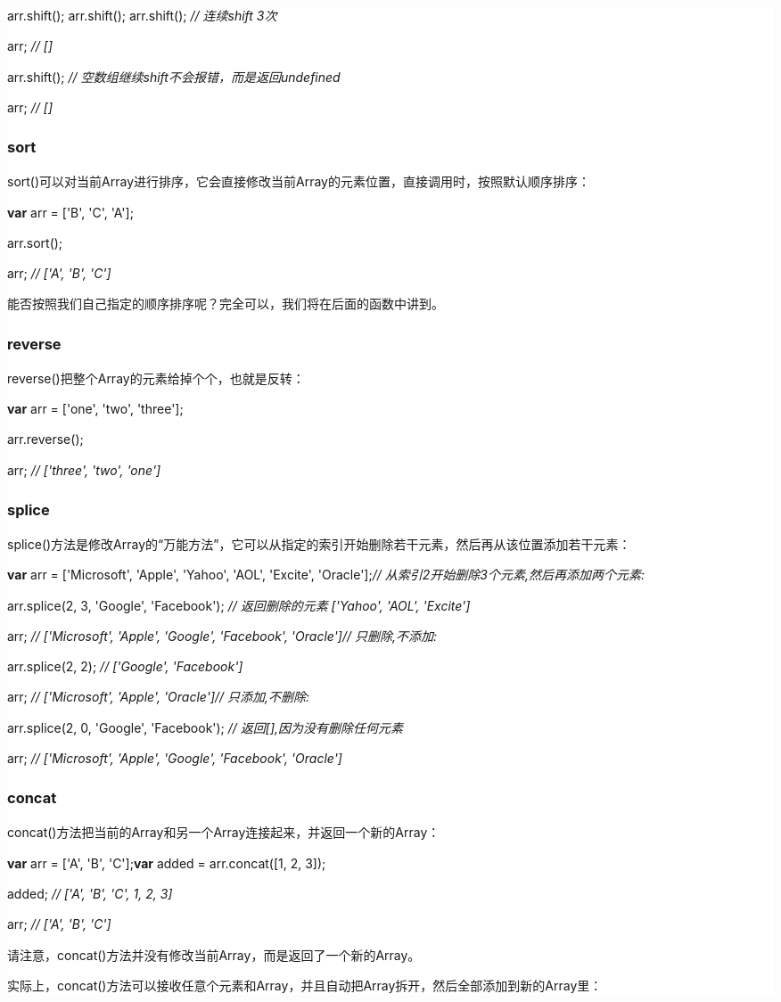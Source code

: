 arr.shift(); arr.shift(); arr.shift(); *// 连续shift 3次*

arr; *// []*

arr.shift(); *// 空数组继续shift不会报错，而是返回undefined*

arr; *// []*

### sort

sort()可以对当前Array进行排序，它会直接修改当前Array的元素位置，直接调用时，按照默认顺序排序：

**var** arr = ['B', 'C', 'A'];

arr.sort();

arr; *// ['A', 'B', 'C']*

能否按照我们自己指定的顺序排序呢？完全可以，我们将在后面的函数中讲到。

### reverse

reverse()把整个Array的元素给掉个个，也就是反转：

**var** arr = ['one', 'two', 'three'];

arr.reverse(); 

arr; *// ['three', 'two', 'one']*

### splice

splice()方法是修改Array的“万能方法”，它可以从指定的索引开始删除若干元素，然后再从该位置添加若干元素：

**var** arr = ['Microsoft', 'Apple', 'Yahoo', 'AOL', 'Excite', 'Oracle'];*// 从索引2开始删除3个元素,然后再添加两个元素:*

arr.splice(2, 3, 'Google', 'Facebook'); *// 返回删除的元素 ['Yahoo', 'AOL', 'Excite']*

arr; *// ['Microsoft', 'Apple', 'Google', 'Facebook', 'Oracle']// 只删除,不添加:*

arr.splice(2, 2); *// ['Google', 'Facebook']*

arr; *// ['Microsoft', 'Apple', 'Oracle']// 只添加,不删除:*

arr.splice(2, 0, 'Google', 'Facebook'); *// 返回[],因为没有删除任何元素*

arr; *// ['Microsoft', 'Apple', 'Google', 'Facebook', 'Oracle']*

### concat

concat()方法把当前的Array和另一个Array连接起来，并返回一个新的Array：

**var** arr = ['A', 'B', 'C'];**var** added = arr.concat([1, 2, 3]);

added; *// ['A', 'B', 'C', 1, 2, 3]*

arr; *// ['A', 'B', 'C']*

请注意，concat()方法并没有修改当前Array，而是返回了一个新的Array。

实际上，concat()方法可以接收任意个元素和Array，并且自动把Array拆开，然后全部添加到新的Array里：
